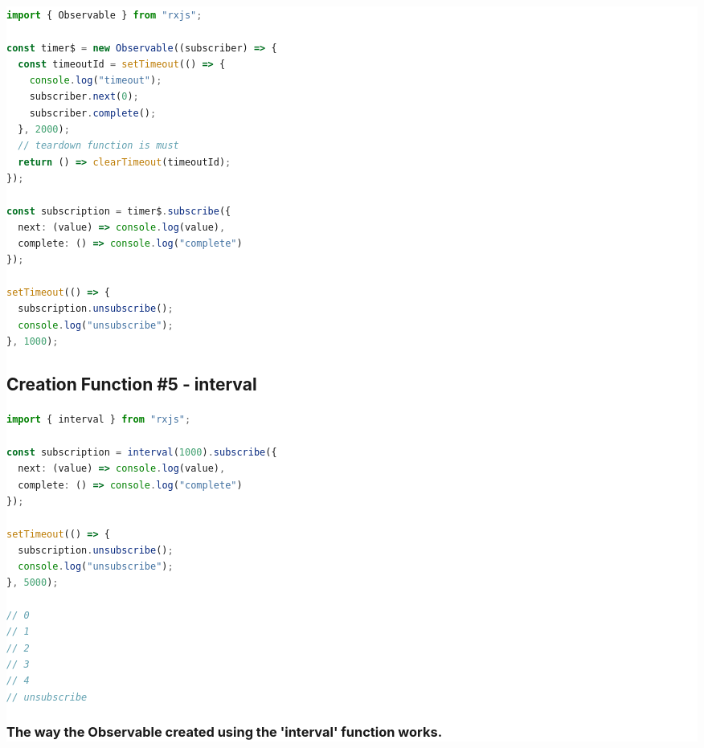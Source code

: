 ```ts
import { Observable } from "rxjs";

const timer$ = new Observable((subscriber) => {
  const timeoutId = setTimeout(() => {
    console.log("timeout");
    subscriber.next(0);
    subscriber.complete();
  }, 2000);
  // teardown function is must
  return () => clearTimeout(timeoutId);
});

const subscription = timer$.subscribe({
  next: (value) => console.log(value),
  complete: () => console.log("complete")
});

setTimeout(() => {
  subscription.unsubscribe();
  console.log("unsubscribe");
}, 1000);

```


## Creation Function #5 - interval

```ts
import { interval } from "rxjs";

const subscription = interval(1000).subscribe({
  next: (value) => console.log(value),
  complete: () => console.log("complete")
});

setTimeout(() => {
  subscription.unsubscribe();
  console.log("unsubscribe");
}, 5000);

// 0
// 1
// 2
// 3
// 4
// unsubscribe

```
### The way the Observable created using the 'interval' function works.
